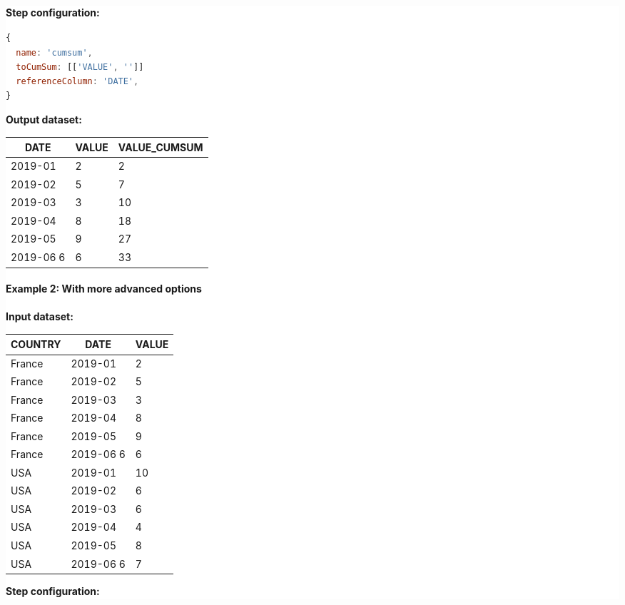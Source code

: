 **Step configuration:**

```javascript
{
  name: 'cumsum',
  toCumSum: [['VALUE', '']]
  referenceColumn: 'DATE',
}
```

**Output dataset:**

| DATE      | VALUE | VALUE_CUMSUM |
| --------- | ----- | ------------ |
| 2019-01   | 2     | 2            |
| 2019-02   | 5     | 7            |
| 2019-03   | 3     | 10           |
| 2019-04   | 8     | 18           |
| 2019-05   | 9     | 27           |
| 2019-06 6 | 6     | 33           |

#### Example 2: With more advanced options

**Input dataset:**

| COUNTRY | DATE      | VALUE |
| ------- | --------- | ----- |
| France  | 2019-01   | 2     |
| France  | 2019-02   | 5     |
| France  | 2019-03   | 3     |
| France  | 2019-04   | 8     |
| France  | 2019-05   | 9     |
| France  | 2019-06 6 | 6     |
| USA     | 2019-01   | 10    |
| USA     | 2019-02   | 6     |
| USA     | 2019-03   | 6     |
| USA     | 2019-04   | 4     |
| USA     | 2019-05   | 8     |
| USA     | 2019-06 6 | 7     |

**Step configuration:**
